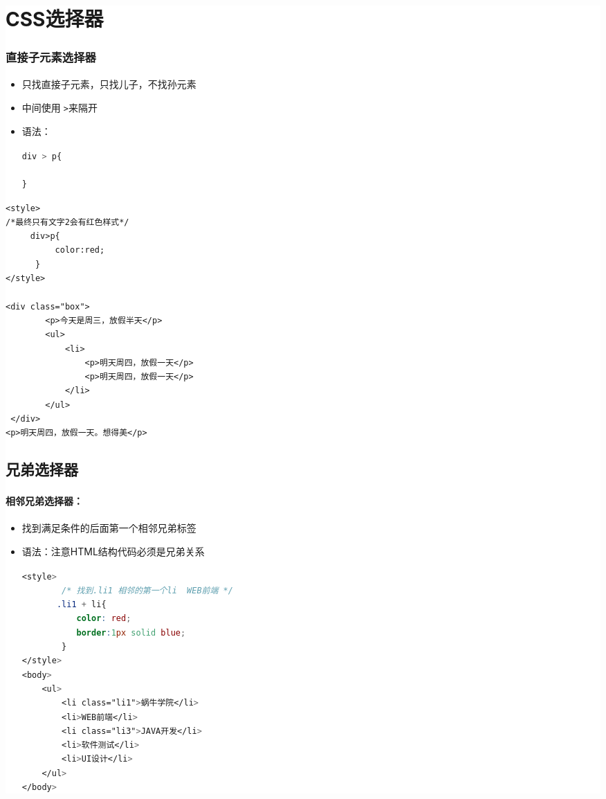 # CSS选择器

### 直接子元素选择器

- 只找直接子元素，只找儿子，不找孙元素

- 中间使用 `>`来隔开

- 语法：

    ```css
    div > p{
        
    }
    ```

```
<style>
/*最终只有文字2会有红色样式*/
	 div>p{
          color:red;
      }
</style>

<div class="box">
        <p>今天是周三，放假半天</p>
        <ul>
            <li>
                <p>明天周四，放假一天</p>
                <p>明天周四，放假一天</p>
            </li>
        </ul>
 </div>
<p>明天周四，放假一天。想得美</p>
```

## 兄弟选择器



#### 相邻兄弟选择器：

- 找到满足条件的后面第一个相邻兄弟标签

- 语法：注意HTML结构代码必须是兄弟关系

    ```css
    <style>
            /* 找到.li1 相邻的第一个li  WEB前端 */
           .li1 + li{
               color: red;
               border:1px solid blue;
            } 
    </style>
    <body>
    	<ul>
            <li class="li1">蜗牛学院</li>
            <li>WEB前端</li>
            <li class="li3">JAVA开发</li>
            <li>软件测试</li>
            <li>UI设计</li>
        </ul>
    </body>
    ```
